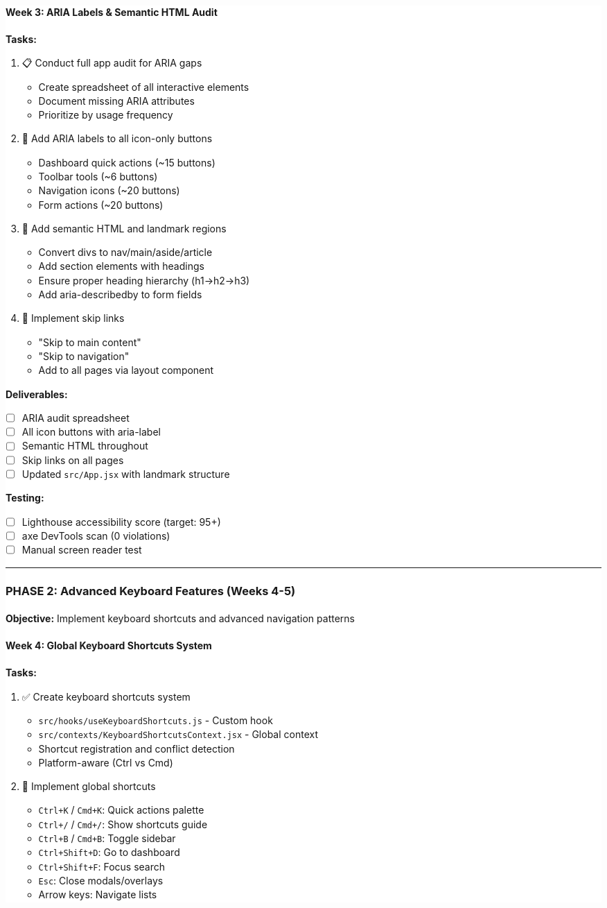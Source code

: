 
#### Week 3: ARIA Labels & Semantic HTML Audit

**Tasks:**
1. 📋 Conduct full app audit for ARIA gaps
   - Create spreadsheet of all interactive elements
   - Document missing ARIA attributes
   - Prioritize by usage frequency

2. 🔧 Add ARIA labels to all icon-only buttons
   - Dashboard quick actions (~15 buttons)
   - Toolbar tools (~6 buttons)
   - Navigation icons (~20 buttons)
   - Form actions (~20 buttons)

3. 🔧 Add semantic HTML and landmark regions
   - Convert divs to nav/main/aside/article
   - Add section elements with headings
   - Ensure proper heading hierarchy (h1→h2→h3)
   - Add aria-describedby to form fields

4. 🔧 Implement skip links
   - "Skip to main content"
   - "Skip to navigation"
   - Add to all pages via layout component

**Deliverables:**
- [ ] ARIA audit spreadsheet
- [ ] All icon buttons with aria-label
- [ ] Semantic HTML throughout
- [ ] Skip links on all pages
- [ ] Updated `src/App.jsx` with landmark structure

**Testing:**
- [ ] Lighthouse accessibility score (target: 95+)
- [ ] axe DevTools scan (0 violations)
- [ ] Manual screen reader test

---

### **PHASE 2: Advanced Keyboard Features (Weeks 4-5)**

**Objective:** Implement keyboard shortcuts and advanced navigation patterns

#### Week 4: Global Keyboard Shortcuts System

**Tasks:**
1. ✅ Create keyboard shortcuts system
   - `src/hooks/useKeyboardShortcuts.js` - Custom hook
   - `src/contexts/KeyboardShortcutsContext.jsx` - Global context
   - Shortcut registration and conflict detection
   - Platform-aware (Ctrl vs Cmd)

2. 🔧 Implement global shortcuts
   - `Ctrl+K` / `Cmd+K`: Quick actions palette
   - `Ctrl+/` / `Cmd+/`: Show shortcuts guide
   - `Ctrl+B` / `Cmd+B`: Toggle sidebar
   - `Ctrl+Shift+D`: Go to dashboard
   - `Ctrl+Shift+F`: Focus search
   - `Esc`: Close modals/overlays
   - Arrow keys: Navigate lists
